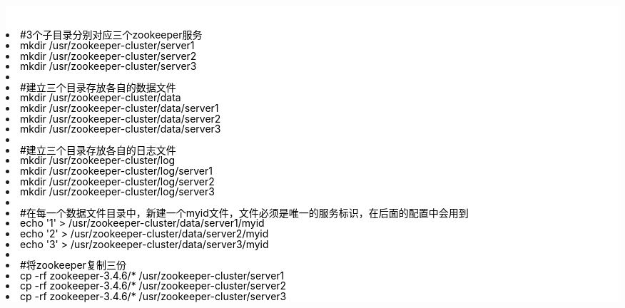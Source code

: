 <span style="border:none;color:#000000;background-color:inherit;">  </span></li><li style="border:none;list-style:outside;line-height:14.6667px;">
<span style="border:none;color:#000000;background-color:inherit;">#3个子目录分别对应三个zookeeper服务  </span></li><li class="alt" style="border:none;list-style:outside;color:inherit;line-height:14.6667px;">
<span style="border:none;color:#000000;background-color:inherit;">mkdir /usr/zookeeper-cluster/server1  </span></li><li style="border:none;list-style:outside;line-height:14.6667px;">
<span style="border:none;color:#000000;background-color:inherit;">mkdir /usr/zookeeper-cluster/server2  </span></li><li class="alt" style="border:none;list-style:outside;color:inherit;line-height:14.6667px;">
<span style="border:none;color:#000000;background-color:inherit;">mkdir /usr/zookeeper-cluster/server3  </span></li><li style="border:none;list-style:outside;line-height:14.6667px;">
<span style="border:none;color:#000000;background-color:inherit;">  </span></li><li class="alt" style="border:none;list-style:outside;color:inherit;line-height:14.6667px;">
<span style="border:none;color:#000000;background-color:inherit;">#建立三个目录存放各自的数据文件  </span></li><li style="border:none;list-style:outside;line-height:14.6667px;">
<span style="border:none;color:#000000;background-color:inherit;">mkdir /usr/zookeeper-cluster/data  </span></li><li class="alt" style="border:none;list-style:outside;color:inherit;line-height:14.6667px;">
<span style="border:none;color:#000000;background-color:inherit;">mkdir /usr/zookeeper-cluster/data/server1  </span></li><li style="border:none;list-style:outside;line-height:14.6667px;">
<span style="border:none;color:#000000;background-color:inherit;">mkdir /usr/zookeeper-cluster/data/server2  </span></li><li class="alt" style="border:none;list-style:outside;color:inherit;line-height:14.6667px;">
<span style="border:none;color:#000000;background-color:inherit;">mkdir /usr/zookeeper-cluster/data/server3  </span></li><li style="border:none;list-style:outside;line-height:14.6667px;">
<span style="border:none;color:#000000;background-color:inherit;">  </span></li><li class="alt" style="border:none;list-style:outside;color:inherit;line-height:14.6667px;">
<span style="border:none;color:#000000;background-color:inherit;">#建立三个目录存放各自的日志文件  </span></li><li style="border:none;list-style:outside;line-height:14.6667px;">
<span style="border:none;color:#000000;background-color:inherit;">mkdir /usr/zookeeper-cluster/log  </span></li><li class="alt" style="border:none;list-style:outside;color:inherit;line-height:14.6667px;">
<span style="border:none;color:#000000;background-color:inherit;">mkdir /usr/zookeeper-cluster/log/server1  </span></li><li style="border:none;list-style:outside;line-height:14.6667px;">
<span style="border:none;color:#000000;background-color:inherit;">mkdir /usr/zookeeper-cluster/log/server2  </span></li><li class="alt" style="border:none;list-style:outside;color:inherit;line-height:14.6667px;">
<span style="border:none;color:#000000;background-color:inherit;">mkdir /usr/zookeeper-cluster/log/server3  </span></li><li style="border:none;list-style:outside;line-height:14.6667px;">
<span style="border:none;color:#000000;background-color:inherit;">  </span></li><li class="alt" style="border:none;list-style:outside;color:inherit;line-height:14.6667px;">
<span style="border:none;color:#000000;background-color:inherit;">#在每一个数据文件目录中，新建一个myid文件，文件必须是唯一的服务标识，在后面的配置中会用到  </span></li><li style="border:none;list-style:outside;line-height:14.6667px;">
<span style="border:none;color:#000000;background-color:inherit;">echo '1' &gt; /usr/zookeeper-cluster/data/server1/myid  </span></li><li class="alt" style="border:none;list-style:outside;color:inherit;line-height:14.6667px;">
<span style="border:none;color:#000000;background-color:inherit;">echo '2' &gt; /usr/zookeeper-cluster/data/server2/myid  </span></li><li style="border:none;list-style:outside;line-height:14.6667px;">
<span style="border:none;color:#000000;background-color:inherit;">echo '3' &gt; /usr/zookeeper-cluster/data/server3/myid  </span></li><li class="alt" style="border:none;list-style:outside;color:inherit;line-height:14.6667px;">
<span style="border:none;color:#000000;background-color:inherit;">  </span></li><li style="border:none;list-style:outside;line-height:14.6667px;">
<span style="border:none;color:#000000;background-color:inherit;">#将zookeeper复制三份  </span></li><li class="alt" style="border:none;list-style:outside;color:inherit;line-height:14.6667px;">
<span style="border:none;color:#000000;background-color:inherit;">cp -rf zookeeper-3.4.6/* /usr/zookeeper-cluster/server1  </span></li><li style="border:none;list-style:outside;line-height:14.6667px;">
<span style="border:none;color:#000000;background-color:inherit;">cp -rf zookeeper-3.4.6/* /usr/zookeeper-cluster/server2  </span></li><li class="alt" style="border:none;list-style:outside;color:inherit;line-height:14.6667px;">
<span style="border:none;color:#000000;background-color:inherit;">cp -rf zookeeper-3.4.6/* /usr/zookeeper-cluster/server3  </span></li></ol></div>